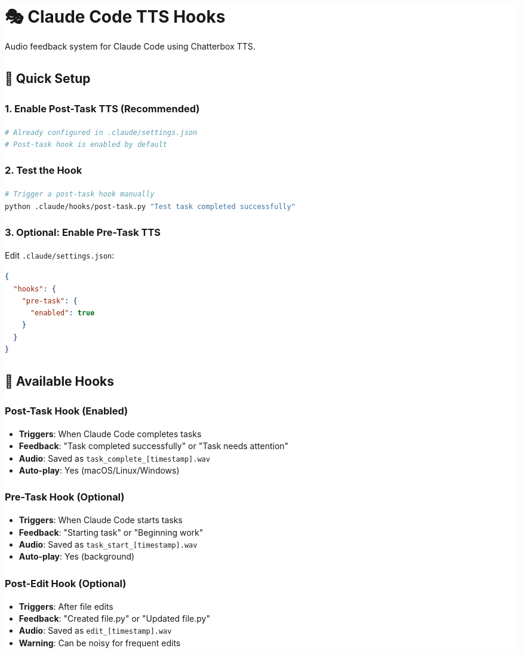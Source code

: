 # 🎭 Claude Code TTS Hooks

Audio feedback system for Claude Code using Chatterbox TTS.

## 🚀 Quick Setup

### 1. Enable Post-Task TTS (Recommended)
```bash
# Already configured in .claude/settings.json
# Post-task hook is enabled by default
```

### 2. Test the Hook
```bash
# Trigger a post-task hook manually
python .claude/hooks/post-task.py "Test task completed successfully"
```

### 3. Optional: Enable Pre-Task TTS
Edit `.claude/settings.json`:
```json
{
  "hooks": {
    "pre-task": {
      "enabled": true
    }
  }
}
```

## 🎯 Available Hooks

### Post-Task Hook (Enabled)
- **Triggers**: When Claude Code completes tasks
- **Feedback**: "Task completed successfully" or "Task needs attention"
- **Audio**: Saved as `task_complete_[timestamp].wav`
- **Auto-play**: Yes (macOS/Linux/Windows)

### Pre-Task Hook (Optional)
- **Triggers**: When Claude Code starts tasks
- **Feedback**: "Starting task" or "Beginning work"
- **Audio**: Saved as `task_start_[timestamp].wav`
- **Auto-play**: Yes (background)

### Post-Edit Hook (Optional)
- **Triggers**: After file edits
- **Feedback**: "Created file.py" or "Updated file.py"
- **Audio**: Saved as `edit_[timestamp].wav`
- **Warning**: Can be noisy for frequent edits
